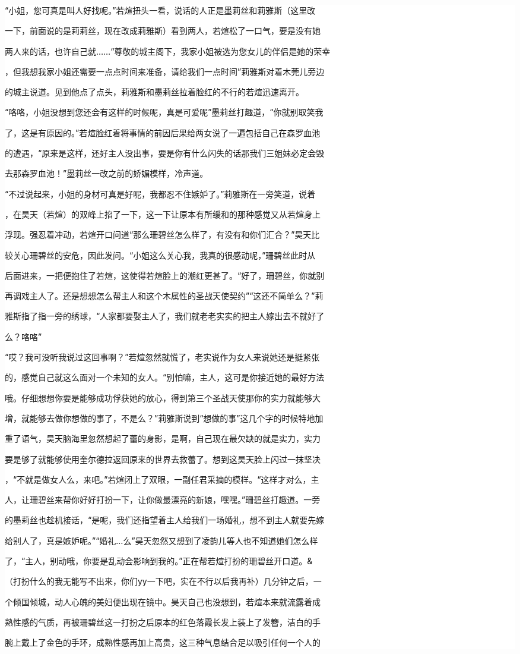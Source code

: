 “小姐，您可真是叫人好找呢。”若煊扭头一看，说话的人正是墨莉丝和莉雅斯（这里改

一下，前面说的是莉莉丝，现在改成莉雅斯）看到两人，若煊松了一口气，要是没有她

两人来的话，也许自己就……“尊敬的城主阁下，我家小姐被选为您女儿的伴侣是她的荣幸

，但我想我家小姐还需要一点点时间来准备，请给我们一点时间”莉雅斯对着木莞儿旁边

的城主说道。见到他点了点头，莉雅斯和墨莉丝拉着脸红的不行的若煊迅速离开。

“咯咯，小姐没想到您还会有这样的时候呢，真是可爱呢”墨莉丝打趣道，“你就别取笑我

了，这是有原因的。”若煊脸红着将事情的前因后果给两女说了一遍包括自己在森罗血池

的遭遇，“原来是这样，还好主人没出事，要是你有什么闪失的话那我们三姐妹必定会毁

去那森罗血池！”墨莉丝一改之前的娇媚模样，冷声道。



“不过说起来，小姐的身材可真是好呢，我都忍不住嫉妒了。”莉雅斯在一旁笑道，说着

，在昊天（若煊）的双峰上掐了一下，这一下让原本有所缓和的那种感觉又从若煊身上

浮现。强忍着冲动，若煊开口问道“那么珊碧丝怎么样了，有没有和你们汇合？”昊天比

较关心珊碧丝的安危，因此发问。“小姐这么关心我，我真的很感动呢，”珊碧丝此时从

后面进来，一把便抱住了若煊，这使得若煊脸上的潮红更甚了。“好了，珊碧丝，你就别

再调戏主人了。还是想想怎么帮主人和这个木属性的圣战天使契约”“这还不简单么？”莉

雅斯指了指一旁的绣球，“人家都要娶主人了，我们就老老实实的把主人嫁出去不就好了

么？咯咯”



“哎？我可没听我说过这回事啊？”若煊忽然就慌了，老实说作为女人来说她还是挺紧张

的，感觉自己就这么面对一个未知的女人。“别怕嘛，主人，这可是你接近她的最好方法

哦。仔细想想你要是能够成功俘获她的放心，得到第三个圣战天使那你的实力就能够大

增，就能够去做你想做的事了，不是么？”莉雅斯说到“想做的事”这几个字的时候特地加

重了语气，昊天脑海里忽然想起了蕾的身影，是啊，自己现在最欠缺的就是实力，实力

要是够了就能够使用奎尔德拉返回原来的世界去救蕾了。想到这昊天脸上闪过一抹坚决

，“不就是做女人么，来吧。”若煊闭上了双眼，一副任君采摘的模样。“这样才对么，主

人，让珊碧丝来帮你好好打扮一下，让你做最漂亮的新娘，嘿嘿。”珊碧丝打趣道。一旁

的墨莉丝也趁机接话，“是呢，我们还指望着主人给我们一场婚礼，想不到主人就要先嫁

给别人了，真是嫉妒呢。”“婚礼…么”昊天忽然又想到了凌韵儿等人也不知道她们怎么样

了，“主人，别动哦，你要是乱动会影响到我的。”正在帮若煊打扮的珊碧丝开口道。&

（打扮什么的我无能写不出来，你们yy一下吧，实在不行以后我再补）几分钟之后，一

个倾国倾城，动人心魄的美妇便出现在镜中。昊天自己也没想到，若煊本来就流露着成

熟性感的气质，再被珊碧丝这一打扮之后原本的红色落霞长发上装上了发簪，洁白的手

腕上戴上了金色的手环，成熟性感再加上高贵，这三种气息结合足以吸引任何一个人的
